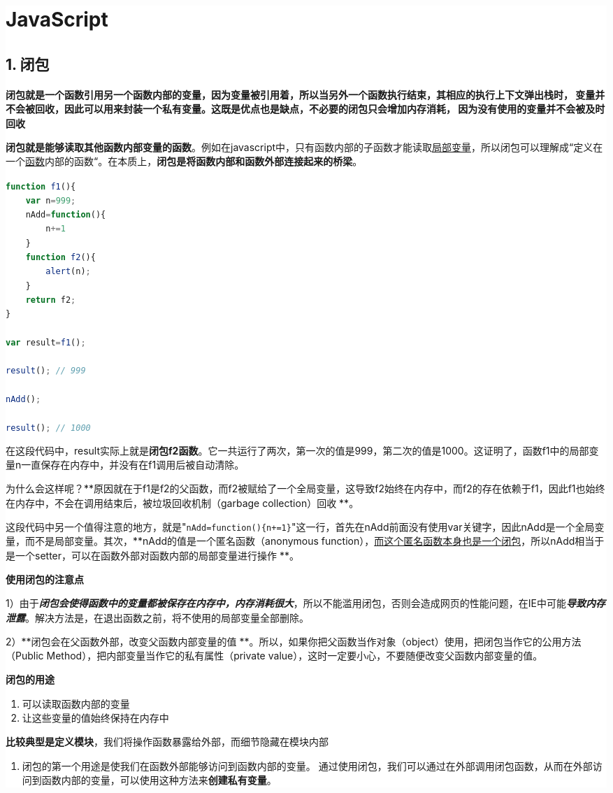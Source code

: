 # JavaScript

## 1. 闭包

**闭包就是一个函数引用另一个函数内部的变量，因为变量被引用着，所以当另外一个函数执行结束，其相应的执行上下文弹出栈时， 变量并不会被回收，因此可以用来封装一个私有变量。这既是优点也是缺点，不必要的闭包只会增加内存消耗， 因为没有使用的变量并不会被及时回收**

**闭包就是能够读取其他函数内部变量的函数**。例如在javascript中，只有函数内部的子函数才能读取[局部变量](https://baike.baidu.com/item/局部变量/9844788)，所以闭包可以理解成“定义在一个[函数](https://baike.baidu.com/item/函数/301912)内部的函数“。在本质上，**闭包是将函数内部和函数外部连接起来的桥梁**。

```javascript
function f1(){
    var n=999;
    nAdd=function(){
        n+=1
    }
    function f2(){
        alert(n);
    }
    return f2;
}

var result=f1();

result(); // 999

nAdd();

result(); // 1000
```

在这段代码中，result实际上就是**闭包f2函数**。它一共运行了两次，第一次的值是999，第二次的值是1000。这证明了，函数f1中的局部变量n一直保存在内存中，并没有在f1调用后被自动清除。

为什么会这样呢？**原因就在于f1是f2的父函数，而f2被赋给了一个全局变量，这导致f2始终在内存中，而f2的存在依赖于f1，因此f1也始终在内存中，不会在调用结束后，被垃圾回收机制（garbage collection）回收 **。

这段代码中另一个值得注意的地方，就是"`nAdd=function(){n+=1}`"这一行，首先在nAdd前面没有使用var关键字，因此nAdd是一个全局变量，而不是局部变量。其次，**nAdd的值是一个匿名函数（anonymous function），<u>而这个匿名函数本身也是一个闭包</u>，所以nAdd相当于是一个setter，可以在函数外部对函数内部的局部变量进行操作 **。

**使用闭包的注意点**

1）由于***闭包会使得函数中的变量都被保存在内存中，内存消耗很大***，所以不能滥用闭包，否则会造成网页的性能问题，在IE中可能***导致内存泄露***。解决方法是，在退出函数之前，将不使用的局部变量全部删除。

2）**闭包会在父函数外部，改变父函数内部变量的值 **。所以，如果你把父函数当作对象（object）使用，把闭包当作它的公用方法（Public Method），把内部变量当作它的私有属性（private value），这时一定要小心，不要随便改变父函数内部变量的值。

**闭包的用途**

1. 可以读取函数内部的变量
2. 让这些变量的值始终保持在内存中

**比较典型是定义模块**，我们将操作函数暴露给外部，而细节隐藏在模块内部

1. 闭包的第一个用途是使我们在函数外部能够访问到函数内部的变量。
   通过使用闭包，我们可以通过在外部调用闭包函数，从而在外部访问到函数内部的变量，可以使用这种方法来**创建私有变量**。
